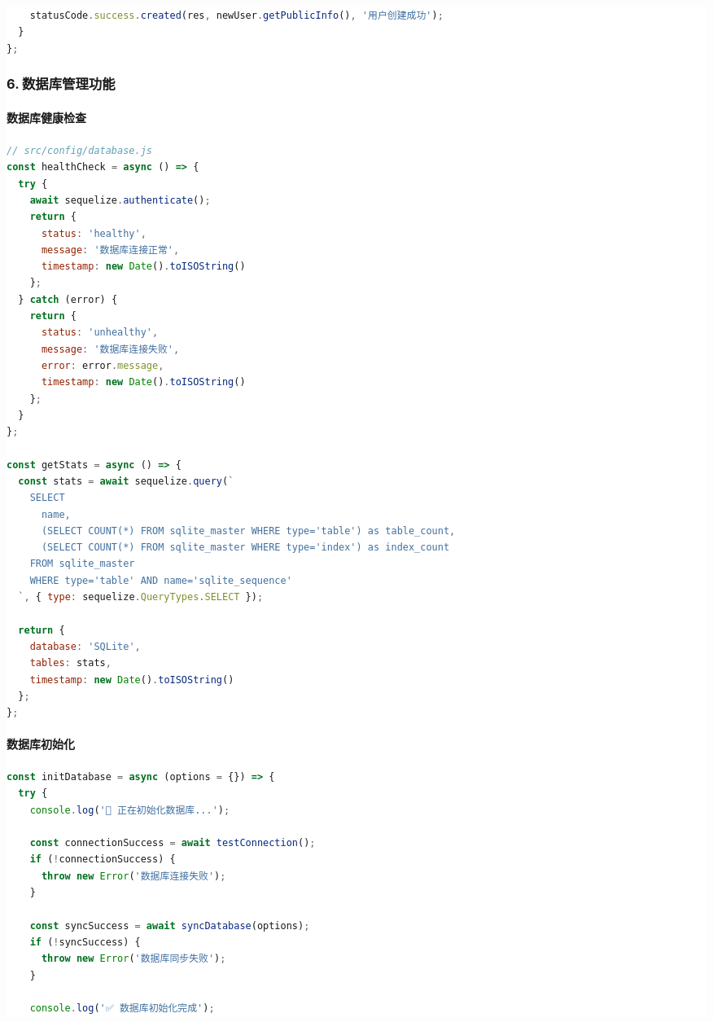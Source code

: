 ```javascript
    statusCode.success.created(res, newUser.getPublicInfo(), '用户创建成功');
  }
};
```

### 6. 数据库管理功能

#### 数据库健康检查
```javascript
// src/config/database.js
const healthCheck = async () => {
  try {
    await sequelize.authenticate();
    return {
      status: 'healthy',
      message: '数据库连接正常',
      timestamp: new Date().toISOString()
    };
  } catch (error) {
    return {
      status: 'unhealthy',
      message: '数据库连接失败',
      error: error.message,
      timestamp: new Date().toISOString()
    };
  }
};

const getStats = async () => {
  const stats = await sequelize.query(`
    SELECT 
      name,
      (SELECT COUNT(*) FROM sqlite_master WHERE type='table') as table_count,
      (SELECT COUNT(*) FROM sqlite_master WHERE type='index') as index_count
    FROM sqlite_master 
    WHERE type='table' AND name='sqlite_sequence'
  `, { type: sequelize.QueryTypes.SELECT });

  return {
    database: 'SQLite',
    tables: stats,
    timestamp: new Date().toISOString()
  };
};
```

#### 数据库初始化
```javascript
const initDatabase = async (options = {}) => {
  try {
    console.log('🔄 正在初始化数据库...');
    
    const connectionSuccess = await testConnection();
    if (!connectionSuccess) {
      throw new Error('数据库连接失败');
    }
    
    const syncSuccess = await syncDatabase(options);
    if (!syncSuccess) {
      throw new Error('数据库同步失败');
    }
    
    console.log('✅ 数据库初始化完成');
```